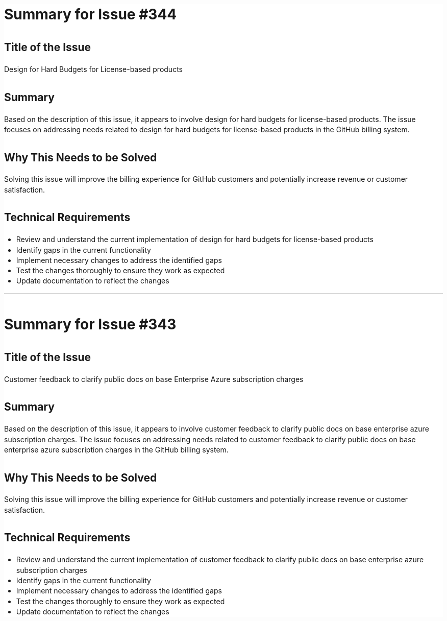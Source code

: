 
# Summary for Issue #344

## Title of the Issue
Design for Hard Budgets for License-based products

## Summary
Based on the description of this issue, it appears to involve design for hard budgets for license-based products. The issue focuses on addressing needs related to design for hard budgets for license-based products in the GitHub billing system.

## Why This Needs to be Solved
Solving this issue will improve the billing experience for GitHub customers and potentially increase revenue or customer satisfaction.

## Technical Requirements
- Review and understand the current implementation of design for hard budgets for license-based products
- Identify gaps in the current functionality
- Implement necessary changes to address the identified gaps
- Test the changes thoroughly to ensure they work as expected
- Update documentation to reflect the changes




---


# Summary for Issue #343

## Title of the Issue
Customer feedback to clarify public docs on base Enterprise Azure subscription charges

## Summary
Based on the description of this issue, it appears to involve customer feedback to clarify public docs on base enterprise azure subscription charges. The issue focuses on addressing needs related to customer feedback to clarify public docs on base enterprise azure subscription charges in the GitHub billing system.

## Why This Needs to be Solved
Solving this issue will improve the billing experience for GitHub customers and potentially increase revenue or customer satisfaction.

## Technical Requirements
- Review and understand the current implementation of customer feedback to clarify public docs on base enterprise azure subscription charges
- Identify gaps in the current functionality
- Implement necessary changes to address the identified gaps
- Test the changes thoroughly to ensure they work as expected
- Update documentation to reflect the changes
